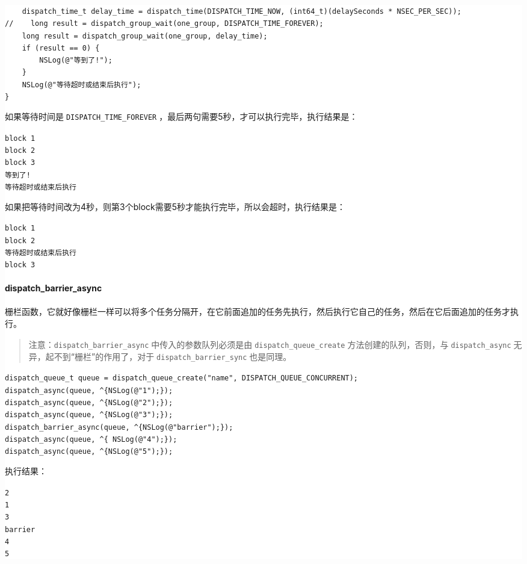 ```
    dispatch_time_t delay_time = dispatch_time(DISPATCH_TIME_NOW, (int64_t)(delaySeconds * NSEC_PER_SEC));
//    long result = dispatch_group_wait(one_group, DISPATCH_TIME_FOREVER);
    long result = dispatch_group_wait(one_group, delay_time);
    if (result == 0) {
        NSLog(@"等到了!");
    }
    NSLog(@"等待超时或结束后执行");
}
```

如果等待时间是 `DISPATCH_TIME_FOREVER` ，最后两句需要5秒，才可以执行完毕，执行结果是：

```
block 1
block 2
block 3
等到了!
等待超时或结束后执行
```

如果把等待时间改为4秒，则第3个block需要5秒才能执行完毕，所以会超时，执行结果是：

```
block 1
block 2
等待超时或结束后执行
block 3
```

#### dispatch\_barrier\_async

栅栏函数，它就好像栅栏一样可以将多个任务分隔开，在它前面追加的任务先执行，然后执行它自己的任务，然后在它后面追加的任务才执行。

> 注意：`dispatch_barrier_async` 中传入的参数队列必须是由 `dispatch_queue_create` 方法创建的队列，否则，与 `dispatch_async` 无异，起不到“栅栏”的作用了，对于 `dispatch_barrier_sync` 也是同理。

```
dispatch_queue_t queue = dispatch_queue_create("name", DISPATCH_QUEUE_CONCURRENT);
dispatch_async(queue, ^{NSLog(@"1");});
dispatch_async(queue, ^{NSLog(@"2");});
dispatch_async(queue, ^{NSLog(@"3");});
dispatch_barrier_async(queue, ^{NSLog(@"barrier");});
dispatch_async(queue, ^{ NSLog(@"4");});
dispatch_async(queue, ^{NSLog(@"5");});
```

执行结果：

```
2
1
3
barrier
4
5
```
